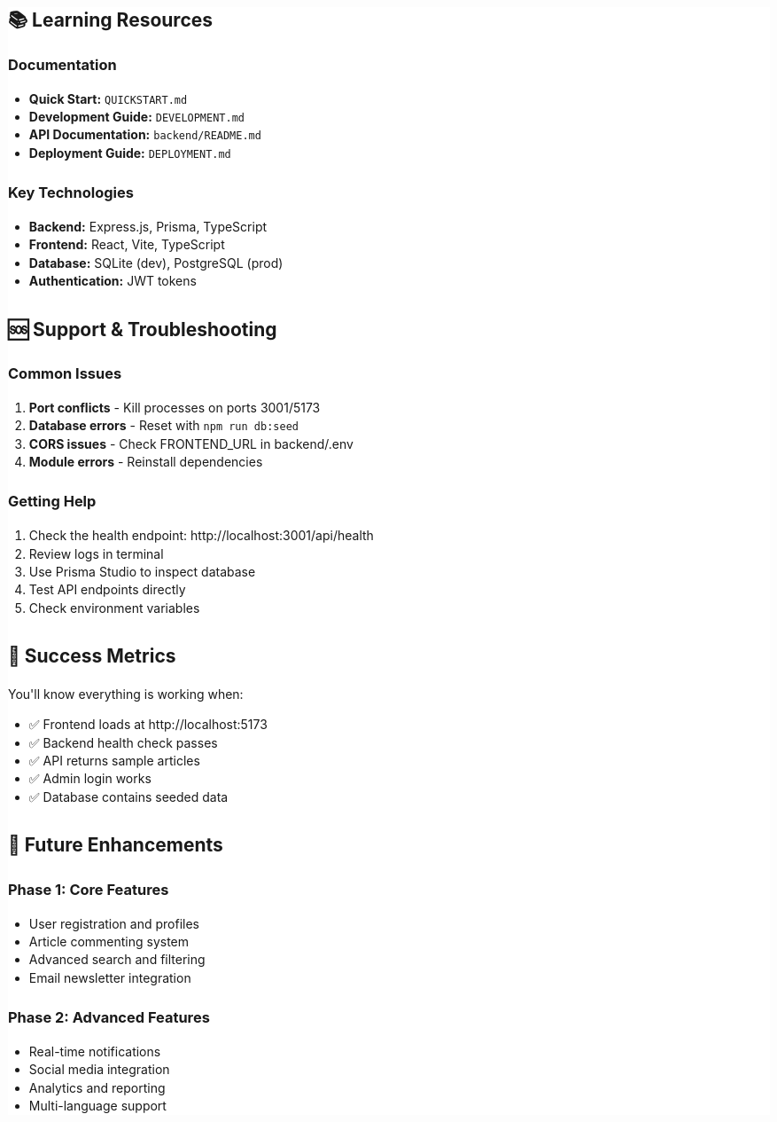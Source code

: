 ## 📚 Learning Resources

### Documentation
- **Quick Start:** `QUICKSTART.md`
- **Development Guide:** `DEVELOPMENT.md`
- **API Documentation:** `backend/README.md`
- **Deployment Guide:** `DEPLOYMENT.md`

### Key Technologies
- **Backend:** Express.js, Prisma, TypeScript
- **Frontend:** React, Vite, TypeScript
- **Database:** SQLite (dev), PostgreSQL (prod)
- **Authentication:** JWT tokens

## 🆘 Support & Troubleshooting

### Common Issues
1. **Port conflicts** - Kill processes on ports 3001/5173
2. **Database errors** - Reset with `npm run db:seed`
3. **CORS issues** - Check FRONTEND_URL in backend/.env
4. **Module errors** - Reinstall dependencies

### Getting Help
1. Check the health endpoint: http://localhost:3001/api/health
2. Review logs in terminal
3. Use Prisma Studio to inspect database
4. Test API endpoints directly
5. Check environment variables

## 🎯 Success Metrics

You'll know everything is working when:
- ✅ Frontend loads at http://localhost:5173
- ✅ Backend health check passes
- ✅ API returns sample articles
- ✅ Admin login works
- ✅ Database contains seeded data

## 🔮 Future Enhancements

### Phase 1: Core Features
- User registration and profiles
- Article commenting system
- Advanced search and filtering
- Email newsletter integration

### Phase 2: Advanced Features
- Real-time notifications
- Social media integration
- Analytics and reporting
- Multi-language support
